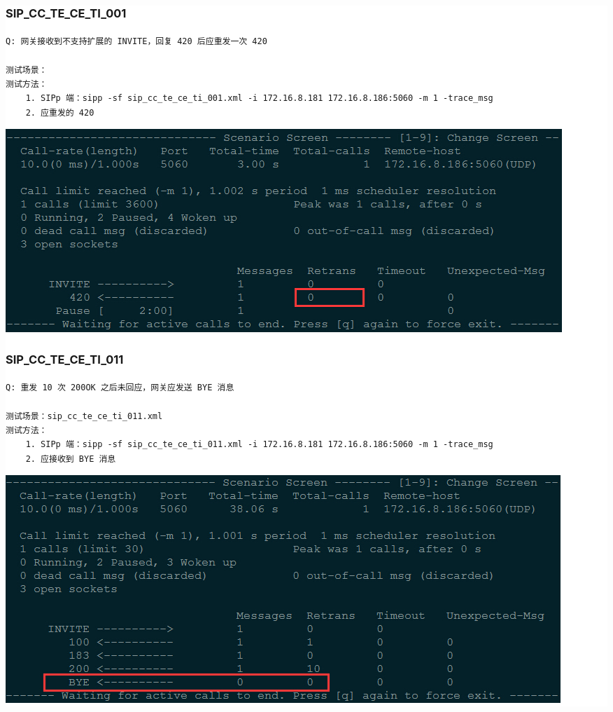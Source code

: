 ### SIP_CC_TE_CE_TI_001

	Q: 网关接收到不支持扩展的 INVITE，回复 420 后应重发一次 420
	
	测试场景：
	测试方法：
		1. SIPp 端：sipp -sf sip_cc_te_ce_ti_001.xml -i 172.16.8.181 172.16.8.186:5060 -m 1 -trace_msg
		2. 应重发的 420
		
![sip_cc_te_ce_ti_001](images/sip_cc_te_ce_ti_001.jpg)

### SIP_CC_TE_CE_TI_011

	Q: 重发 10 次 200OK 之后未回应，网关应发送 BYE 消息
	
	测试场景：sip_cc_te_ce_ti_011.xml
	测试方法：
		1. SIPp 端：sipp -sf sip_cc_te_ce_ti_011.xml -i 172.16.8.181 172.16.8.186:5060 -m 1 -trace_msg
		2. 应接收到 BYE 消息
		
![sip_cc_te_ce_ti_011](images/sip_cc_te_ce_ti_011.jpg)

